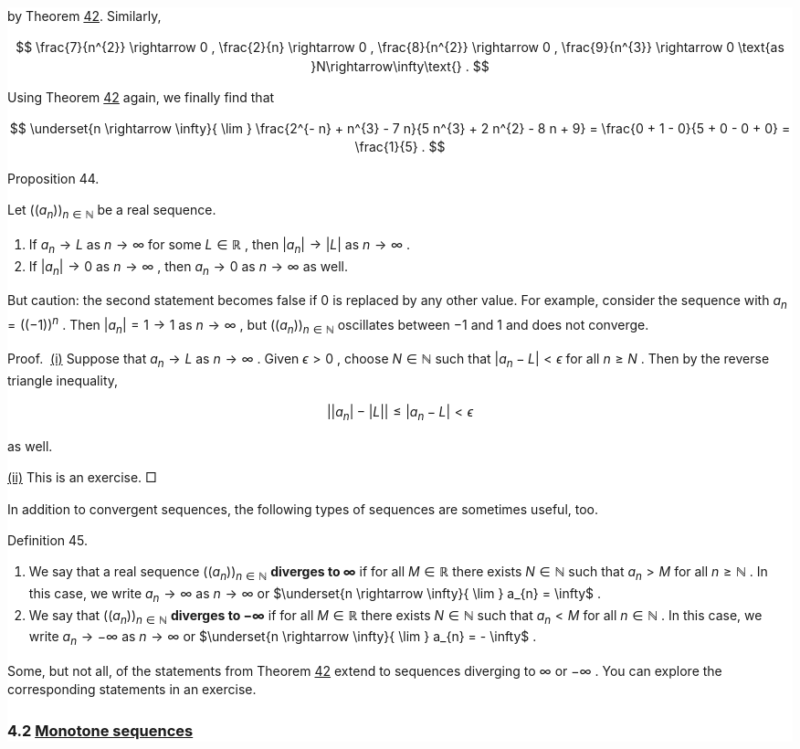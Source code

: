 by Theorem [42](#x8-21024r42). Similarly,

$$
\frac{7}{n^{2}} \rightarrow 0 , \frac{2}{n} \rightarrow 0 , \frac{8}{n^{2}} \rightarrow 0 , \frac{9}{n^{3}} \rightarrow 0 \text{as  }N\rightarrow\infty\text{} .
$$

Using Theorem [42](#x8-21024r42) again, we finally find that

$$
\underset{n \rightarrow \infty}{ \lim } \frac{2^{- n} + n^{3} - 7 n}{5 n^{3} + 2 n^{2} - 8 n + 9} = \frac{0 + 1 - 0}{5 + 0 - 0 + 0} = \frac{1}{5} .
$$

Proposition 44.  
  
Let $\left(\left( a_{n} \right)\right)_{n \in ℕ}$ be a real sequence.

1.  If $a_{n} \rightarrow L$ as $n \rightarrow \infty$ for some $L \in ℝ$ , then $\left|a_{n}\right| \rightarrow \left|L\right|$ as $n \rightarrow \infty$ .
2.  If $\left|a_{n}\right| \rightarrow 0$ as $n \rightarrow \infty$ , then $a_{n} \rightarrow 0$ as $n \rightarrow \infty$ as well.

But caution: the second statement becomes false if $0$ is replaced by any other value. For example, consider the sequence with $a_{n} = \left(\left( - 1 \right)\right)^{n}$ . Then $\left|a_{n}\right| = 1 \rightarrow 1$ as $n \rightarrow \infty$ , but $\left(\left( a_{n} \right)\right)_{n \in ℕ}$ oscillates between $- 1$ and $1$ and does not converge.

Proof.  [(i)](#x8-210401) Suppose that $a_{n} \rightarrow L$ as $n \rightarrow \infty$ . Given $ϵ > 0$ , choose $N \in ℕ$ such that $\left|a_{n} - L\right| < ϵ$ for all $n \geq N$ . Then by the reverse triangle inequality,

$$
\left|\left|a_{n}\right| - \left|L\right|\right| \leq \left|a_{n} - L\right| < ϵ
$$

as well.

[(ii)](#x8-210422) This is an exercise. □

In addition to convergent sequences, the following types of sequences are sometimes useful, too.

Definition 45.  
  

1.  We say that a real sequence $\left(\left( a_{n} \right)\right)_{n \in ℕ}$ **diverges to $\infty$** if for all $M \in ℝ$ there exists $N \in ℕ$ such that $a_{n} > M$ for all $n \geq ℕ$ . In this case, we write $a_{n} \rightarrow \infty$ as $n \rightarrow \infty$ or $\underset{n \rightarrow \infty}{ \lim } a_{n} = \infty$ .
2.  We say that $\left(\left( a_{n} \right)\right)_{n \in ℕ}$ **diverges to $- \infty$** if for all $M \in ℝ$ there exists $N \in ℕ$ such that $a_{n} < M$ for all $n \in ℕ$ . In this case, we write $a_{n} \rightarrow - \infty$ as $n \rightarrow \infty$ or $\underset{n \rightarrow \infty}{ \lim } a_{n} = - \infty$ .

Some, but not all, of the statements from Theorem [42](#x8-21024r42) extend to sequences diverging to $\infty$ or $- \infty$ . You can explore the corresponding statements in an exercise.

### 4.2 [Monotone sequences](MA10207-web.html#QQ2-8-22)
